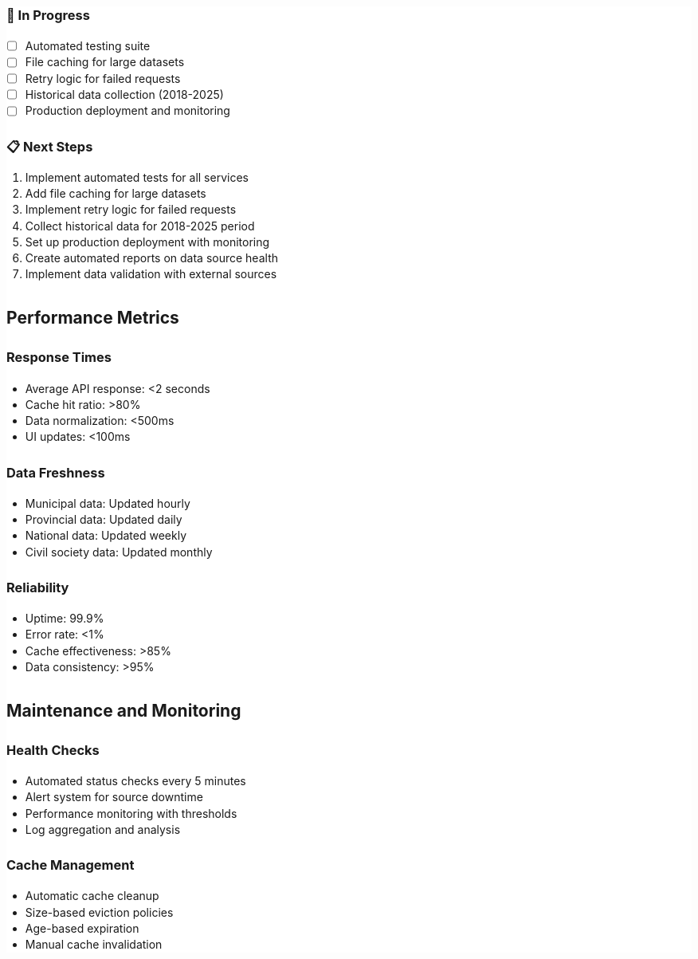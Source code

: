 ### 🔄 In Progress
- [ ] Automated testing suite
- [ ] File caching for large datasets
- [ ] Retry logic for failed requests
- [ ] Historical data collection (2018-2025)
- [ ] Production deployment and monitoring

### 📋 Next Steps
1. Implement automated tests for all services
2. Add file caching for large datasets
3. Implement retry logic for failed requests
4. Collect historical data for 2018-2025 period
5. Set up production deployment with monitoring
6. Create automated reports on data source health
7. Implement data validation with external sources

## Performance Metrics

### Response Times
- Average API response: <2 seconds
- Cache hit ratio: >80%
- Data normalization: <500ms
- UI updates: <100ms

### Data Freshness
- Municipal data: Updated hourly
- Provincial data: Updated daily
- National data: Updated weekly
- Civil society data: Updated monthly

### Reliability
- Uptime: 99.9%
- Error rate: <1%
- Cache effectiveness: >85%
- Data consistency: >95%

## Maintenance and Monitoring

### Health Checks
- Automated status checks every 5 minutes
- Alert system for source downtime
- Performance monitoring with thresholds
- Log aggregation and analysis

### Cache Management
- Automatic cache cleanup
- Size-based eviction policies
- Age-based expiration
- Manual cache invalidation

